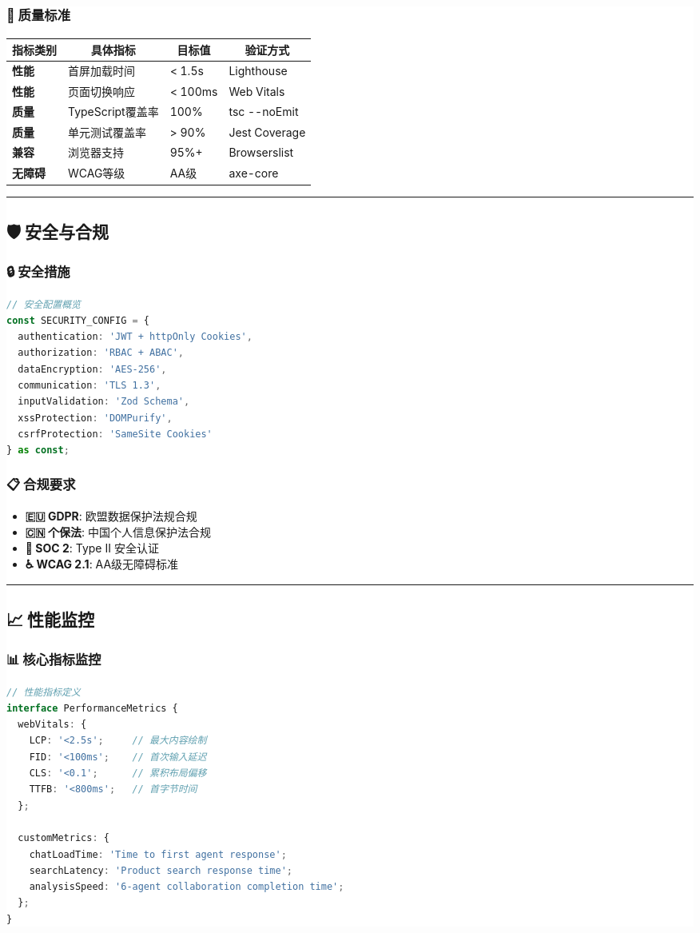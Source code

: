 ### 🎯 质量标准

| 指标类别 | 具体指标 | 目标值 | 验证方式 |
|---------|---------|--------|----------|
| **性能** | 首屏加载时间 | < 1.5s | Lighthouse |
| **性能** | 页面切换响应 | < 100ms | Web Vitals |
| **质量** | TypeScript覆盖率 | 100% | tsc --noEmit |
| **质量** | 单元测试覆盖率 | > 90% | Jest Coverage |
| **兼容** | 浏览器支持 | 95%+ | Browserslist |
| **无障碍** | WCAG等级 | AA级 | axe-core |

---

## 🛡️ 安全与合规

### 🔒 安全措施

```typescript
// 安全配置概览
const SECURITY_CONFIG = {
  authentication: 'JWT + httpOnly Cookies',
  authorization: 'RBAC + ABAC',
  dataEncryption: 'AES-256',
  communication: 'TLS 1.3',
  inputValidation: 'Zod Schema',
  xssProtection: 'DOMPurify',
  csrfProtection: 'SameSite Cookies'
} as const;
```

### 📋 合规要求

- **🇪🇺 GDPR**: 欧盟数据保护法规合规
- **🇨🇳 个保法**: 中国个人信息保护法合规
- **🏢 SOC 2**: Type II 安全认证
- **♿ WCAG 2.1**: AA级无障碍标准

---

## 📈 性能监控

### 📊 核心指标监控

```typescript
// 性能指标定义
interface PerformanceMetrics {
  webVitals: {
    LCP: '<2.5s';     // 最大内容绘制
    FID: '<100ms';    // 首次输入延迟
    CLS: '<0.1';      // 累积布局偏移
    TTFB: '<800ms';   // 首字节时间
  };
  
  customMetrics: {
    chatLoadTime: 'Time to first agent response';
    searchLatency: 'Product search response time';
    analysisSpeed: '6-agent collaboration completion time';
  };
}
```